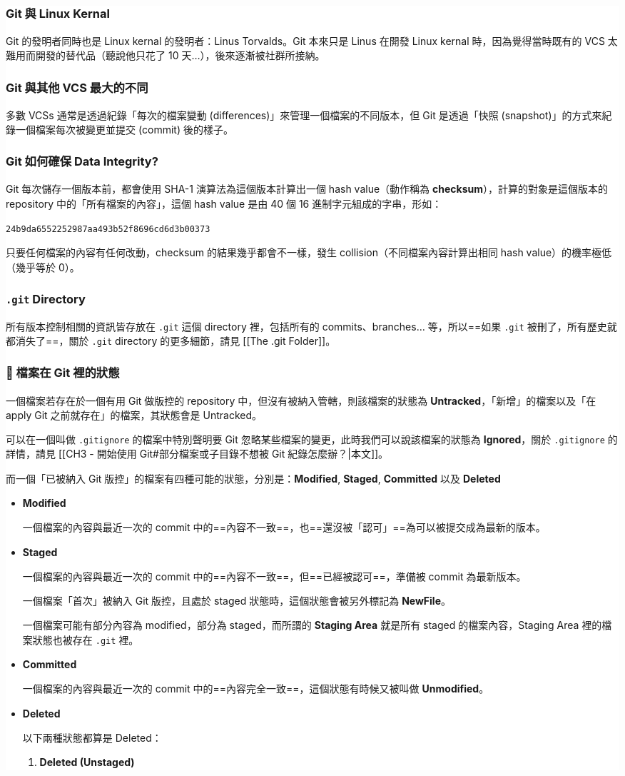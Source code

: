 ### Git 與 Linux Kernal

Git 的發明者同時也是 Linux kernal 的發明者：Linus Torvalds。Git 本來只是 Linus 在開發 Linux kernal 時，因為覺得當時既有的 VCS 太難用而開發的替代品（聽說他只花了 10 天…），後來逐漸被社群所接納。

### Git 與其他 VCS 最大的不同

多數 VCSs 通常是透過紀錄「每次的檔案變動 (differences)」來管理一個檔案的不同版本，但 Git 是透過「快照 (snapshot)」的方式來紀錄一個檔案每次被變更並提交 (commit) 後的樣子。

### Git 如何確保 Data Integrity?

Git 每次儲存一個版本前，都會使用 SHA-1 演算法為這個版本計算出一個 hash value（動作稱為 **checksum**），計算的對象是這個版本的 repository 中的「所有檔案的內容」，這個 hash value 是由 40 個 16 進制字元組成的字串，形如：

```plaintext
24b9da6552252987aa493b52f8696cd6d3b00373
```

只要任何檔案的內容有任何改動，checksum 的結果幾乎都會不一樣，發生 collision（不同檔案內容計算出相同 hash value）的機率極低（幾乎等於 0）。

### `.git` Directory

所有版本控制相關的資訊皆存放在 `.git` 這個 directory 裡，包括所有的 commits、branches… 等，所以==如果 `.git` 被刪了，所有歷史就都消失了==，關於 `.git` directory 的更多細節，請見 [[The .git Folder]]。

### 📌 檔案在 Git 裡的狀態

一個檔案若存在於一個有用 Git 做版控的 repository 中，但沒有被納入管轄，則該檔案的狀態為 **Untracked**，「新增」的檔案以及「在 apply Git 之前就存在」的檔案，其狀態會是 Untracked。

可以在一個叫做 `.gitignore` 的檔案中特別聲明要 Git 忽略某些檔案的變更，此時我們可以說該檔案的狀態為 **Ignored**，關於 `.gitignore` 的詳情，請見 [[CH3 - 開始使用 Git#部分檔案或子目錄不想被 Git 紀錄怎麼辦？|本文]]。

而一個「已被納入 Git 版控」的檔案有四種可能的狀態，分別是：**Modified**, **Staged**, **Committed** 以及 **Deleted**

- **Modified**

    一個檔案的內容與最近一次的 commit 中的==內容不一致==，也==還沒被「認可」==為可以被提交成為最新的版本。

- **Staged**

    一個檔案的內容與最近一次的 commit 中的==內容不一致==，但==已經被認可==，準備被 commit 為最新版本。

    一個檔案「首次」被納入 Git 版控，且處於 staged 狀態時，這個狀態會被另外標記為 **NewFile**。

    一個檔案可能有部分內容為 modified，部分為 staged，而所謂的 **Staging Area** 就是所有 staged 的檔案內容，Staging Area 裡的檔案狀態也被存在 `.git` 裡。

- **Committed**

    一個檔案的內容與最近一次的 commit 中的==內容完全一致==，這個狀態有時候又被叫做 **Unmodified**。

- **Deleted**

    以下兩種狀態都算是 Deleted：

    1. **Deleted (Unstaged)**
